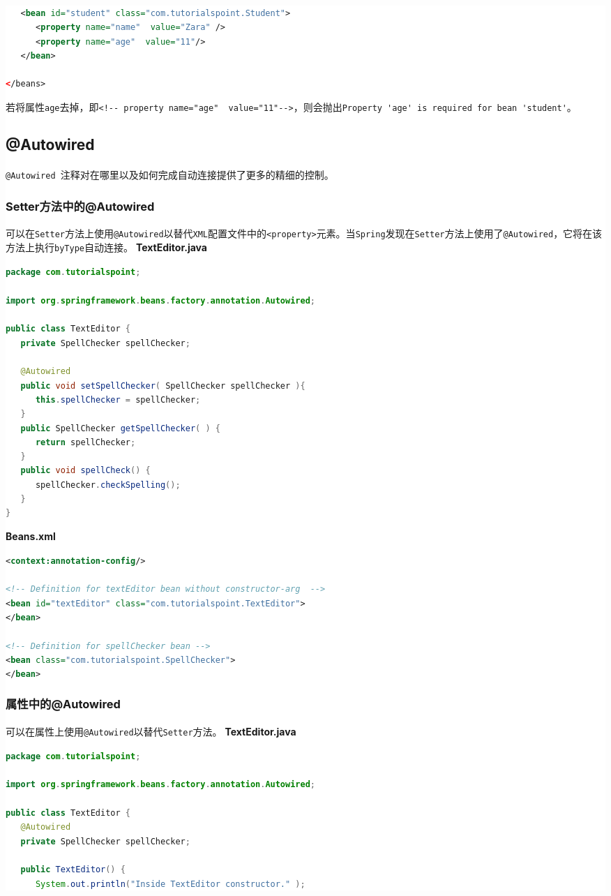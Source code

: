 ```xml
   <bean id="student" class="com.tutorialspoint.Student">
      <property name="name"  value="Zara" />
      <property name="age"  value="11"/>
   </bean>

</beans>
```
若将属性`age`去掉，即`<!-- property name="age"  value="11"-->`，则会抛出`Property 'age' is required for bean 'student'`。
## @Autowired
`@Autowired `注释对在哪里以及如何完成自动连接提供了更多的精细的控制。
### Setter方法中的@Autowired
可以在`Setter`方法上使用`@Autowired`以替代`XML`配置文件中的`<property>`元素。当`Spring`发现在`Setter`方法上使用了`@Autowired`，它将在该方法上执行`byType`自动连接。
**TextEditor.java**
```java
package com.tutorialspoint;

import org.springframework.beans.factory.annotation.Autowired;

public class TextEditor {
   private SpellChecker spellChecker;

   @Autowired
   public void setSpellChecker( SpellChecker spellChecker ){
      this.spellChecker = spellChecker;
   }
   public SpellChecker getSpellChecker( ) {
      return spellChecker;
   }
   public void spellCheck() {
      spellChecker.checkSpelling();
   }
}
```
**Beans.xml**
```xml
<context:annotation-config/>

<!-- Definition for textEditor bean without constructor-arg  -->
<bean id="textEditor" class="com.tutorialspoint.TextEditor">
</bean>

<!-- Definition for spellChecker bean -->
<bean class="com.tutorialspoint.SpellChecker">
</bean>
```
### 属性中的@Autowired
可以在属性上使用`@Autowired`以替代`Setter`方法。
**TextEditor.java** 
```java
package com.tutorialspoint;

import org.springframework.beans.factory.annotation.Autowired;

public class TextEditor {
   @Autowired
   private SpellChecker spellChecker;

   public TextEditor() {
      System.out.println("Inside TextEditor constructor." );
```